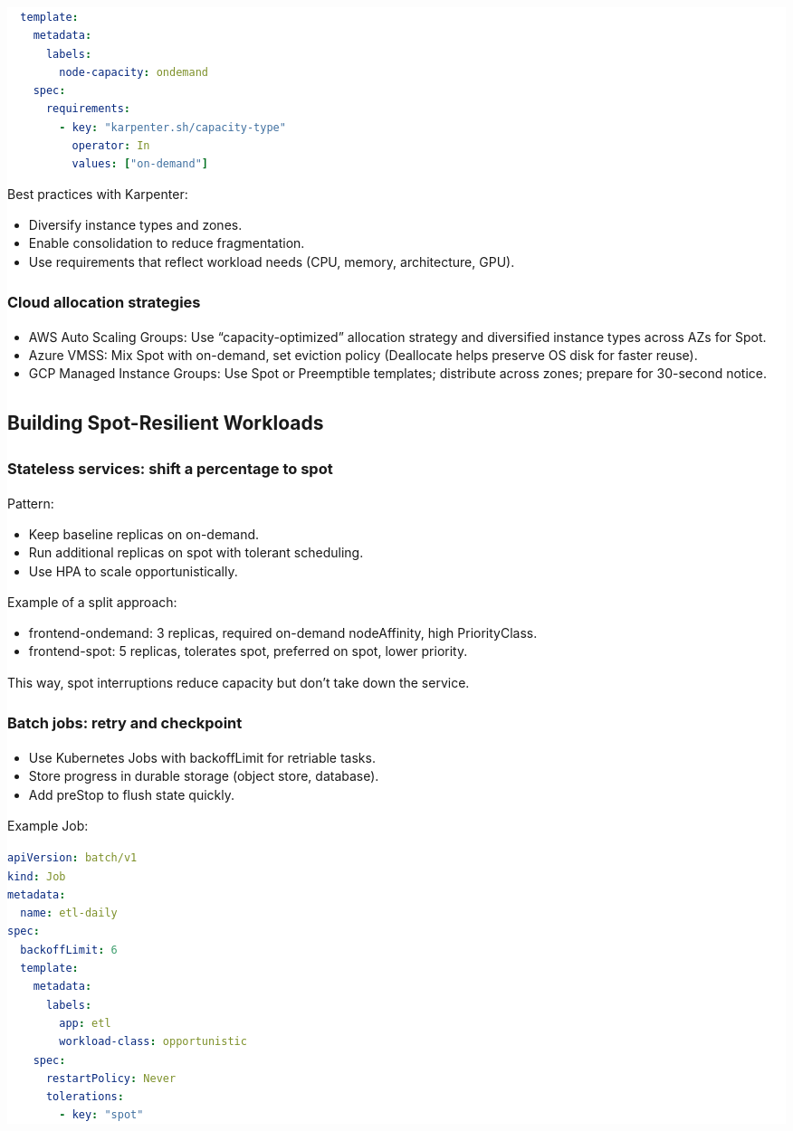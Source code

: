 ```yaml
  template:
    metadata:
      labels:
        node-capacity: ondemand
    spec:
      requirements:
        - key: "karpenter.sh/capacity-type"
          operator: In
          values: ["on-demand"]
```

Best practices with Karpenter:

- Diversify instance types and zones.
- Enable consolidation to reduce fragmentation.
- Use requirements that reflect workload needs (CPU, memory, architecture, GPU).

### Cloud allocation strategies

- AWS Auto Scaling Groups: Use “capacity-optimized” allocation strategy and diversified instance types across AZs for Spot.
- Azure VMSS: Mix Spot with on-demand, set eviction policy (Deallocate helps preserve OS disk for faster reuse).
- GCP Managed Instance Groups: Use Spot or Preemptible templates; distribute across zones; prepare for 30-second notice.

## Building Spot-Resilient Workloads

### Stateless services: shift a percentage to spot

Pattern:

- Keep baseline replicas on on-demand.
- Run additional replicas on spot with tolerant scheduling.
- Use HPA to scale opportunistically.

Example of a split approach:

- frontend-ondemand: 3 replicas, required on-demand nodeAffinity, high PriorityClass.
- frontend-spot: 5 replicas, tolerates spot, preferred on spot, lower priority.

This way, spot interruptions reduce capacity but don’t take down the service.

### Batch jobs: retry and checkpoint

- Use Kubernetes Jobs with backoffLimit for retriable tasks.
- Store progress in durable storage (object store, database).
- Add preStop to flush state quickly.

Example Job:

```yaml
apiVersion: batch/v1
kind: Job
metadata:
  name: etl-daily
spec:
  backoffLimit: 6
  template:
    metadata:
      labels:
        app: etl
        workload-class: opportunistic
    spec:
      restartPolicy: Never
      tolerations:
        - key: "spot"
```